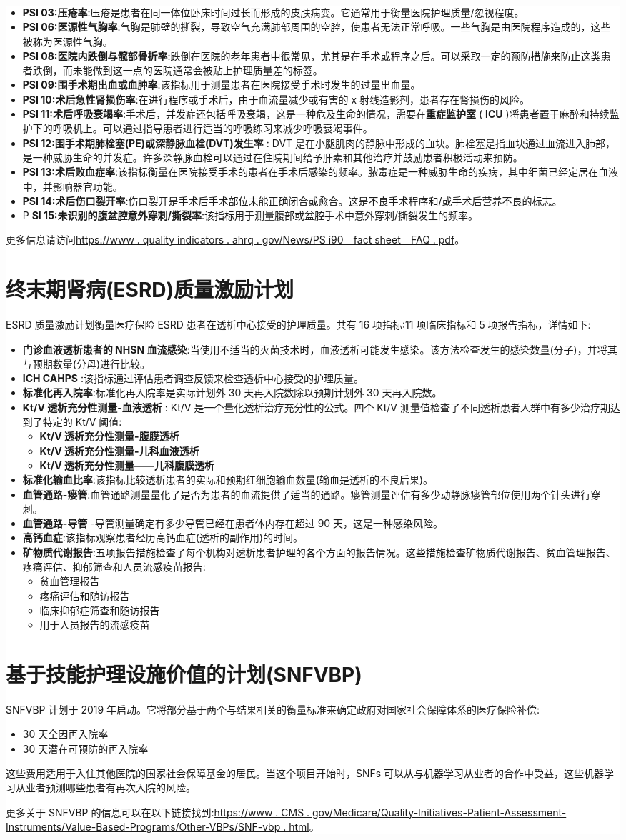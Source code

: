 *   **PSI 03:压疮率**:压疮是患者在同一体位卧床时间过长而形成的皮肤病变。它通常用于衡量医院护理质量/忽视程度。
*   **PSI 06:医源性气胸率**:气胸是肺壁的撕裂，导致空气充满肺部周围的空腔，使患者无法正常呼吸。一些气胸是由医院程序造成的，这些被称为医源性气胸。
*   **PSI 08:医院内跌倒与髋部骨折率**:跌倒在医院的老年患者中很常见，尤其是在手术或程序之后。可以采取一定的预防措施来防止这类患者跌倒，而未能做到这一点的医院通常会被贴上护理质量差的标签。
*   **PSI 09:围手术期出血或血肿率**:该指标用于测量患者在医院接受手术时发生的过量出血量。
*   **PSI 10:术后急性肾损伤率**:在进行程序或手术后，由于血流量减少或有害的 x 射线造影剂，患者存在肾损伤的风险。
*   **PSI 11:术后呼吸衰竭率**:手术后，并发症还包括呼吸衰竭，这是一种危及生命的情况，需要在**重症监护室** ( **ICU** )将患者置于麻醉和持续监护下的呼吸机上。可以通过指导患者进行适当的呼吸练习来减少呼吸衰竭事件。
*   **PSI 12:围手术期肺栓塞(PE)或深静脉血栓(DVT)发生率** : DVT 是在小腿肌肉的静脉中形成的血块。肺栓塞是指血块通过血流进入肺部，是一种威胁生命的并发症。许多深静脉血栓可以通过在住院期间给予肝素和其他治疗并鼓励患者积极活动来预防。
*   **PSI 13:术后败血症率**:该指标衡量在医院接受手术的患者在手术后感染的频率。脓毒症是一种威胁生命的疾病，其中细菌已经定居在血液中，并影响器官功能。
*   **PSI 14:术后伤口裂开率**:伤口裂开是手术后手术部位未能正确闭合或愈合。这是不良手术程序和/或手术后营养不良的标志。
*   P **SI 15:未识别的腹盆腔意外穿刺/撕裂率**:该指标用于测量腹部或盆腔手术中意外穿刺/撕裂发生的频率。

更多信息请访问[https://www . quality indicators . ahrq . gov/News/PS i90 _ fact sheet _ FAQ . pdf](https://www.qualityindicators.ahrq.gov/News/PSI90_Factsheet_FAQ.pdf)。



# 终末期肾病(ESRD)质量激励计划

ESRD 质量激励计划衡量医疗保险 ESRD 患者在透析中心接受的护理质量。共有 16 项指标:11 项临床指标和 5 项报告指标，详情如下:

*   **门诊血液透析患者的 NHSN 血流感染**:当使用不适当的灭菌技术时，血液透析可能发生感染。该方法检查发生的感染数量(分子)，并将其与预期数量(分母)进行比较。
*   **ICH CAHPS** :该指标通过评估患者调查反馈来检查透析中心接受的护理质量。
*   **标准化再入院率**:标准化再入院率是实际计划外 30 天再入院数除以预期计划外 30 天再入院数。
*   **Kt/V 透析充分性测量-血液透析** : Kt/V 是一个量化透析治疗充分性的公式。四个 Kt/V 测量值检查了不同透析患者人群中有多少治疗期达到了特定的 Kt/V 阈值:
    *   **Kt/V 透析充分性测量-腹膜透析**
    *   **Kt/V 透析充分性测量-儿科血液透析**
    *   **Kt/V 透析充分性测量——儿科腹膜透析**
*   **标准化输血比率**:该指标比较透析患者的实际和预期红细胞输血数量(输血是透析的不良后果)。
*   **血管通路-瘘管**:血管通路测量量化了是否为患者的血流提供了适当的通路。瘘管测量评估有多少动静脉瘘管部位使用两个针头进行穿刺。
*   **血管通路-导管** -导管测量确定有多少导管已经在患者体内存在超过 90 天，这是一种感染风险。
*   **高钙血症**:该指标观察患者经历高钙血症(透析的副作用)的时间。
*   **矿物质代谢报告**:五项报告措施检查了每个机构对透析患者护理的各个方面的报告情况。这些措施检查矿物质代谢报告、贫血管理报告、疼痛评估、抑郁筛查和人员流感疫苗报告:
    *   贫血管理报告
    *   疼痛评估和随访报告
    *   临床抑郁症筛查和随访报告
    *   用于人员报告的流感疫苗



# 基于技能护理设施价值的计划(SNFVBP)

SNFVBP 计划于 2019 年启动。它将部分基于两个与结果相关的衡量标准来确定政府对国家社会保障体系的医疗保险补偿:

*   30 天全因再入院率
*   30 天潜在可预防的再入院率

这些费用适用于入住其他医院的国家社会保障基金的居民。当这个项目开始时，SNFs 可以从与机器学习从业者的合作中受益，这些机器学习从业者预测哪些患者有再次入院的风险。

更多关于 SNFVBP 的信息可以在以下链接找到:[https://www . CMS . gov/Medicare/Quality-Initiatives-Patient-Assessment-Instruments/Value-Based-Programs/Other-VBPs/SNF-vbp . html](https://www.cms.gov/Medicare/Quality-Initiatives-Patient-Assessment-Instruments/Value-Based-Programs/Other-VBPs/SNF-VBP.html)。
